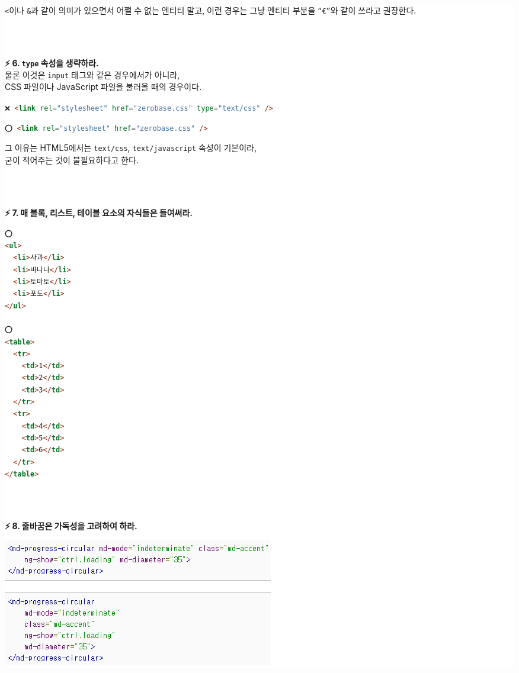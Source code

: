 `<`이나 `&`과 같이 의미가 있으면서 어쩔 수 없는 엔티티 말고,
이런 경우는 그냥 엔티티 부분을 `“€”`와 같이 쓰라고 권장한다.

<br/>
<br/>

**⚡ 6. `type` 속성을 생략하라.**  
물론 이것은 `input` 태그와 같은 경우에서가 아니라,  
CSS 파일이나 JavaScript 파일을 불러올 때의 경우이다.

```html
❌ <link rel="stylesheet" href="zerobase.css" type="text/css" />
```

```html
⭕ <link rel="stylesheet" href="zerobase.css" />
```

그 이유는 HTML5에서는 `text/css`, `text/javascript` 속성이 기본이라,  
굳이 적어주는 것이 불필요하다고 한다.

<br/>
<br/>

**⚡ 7. 매 블록, 리스트, 테이블 요소의 자식들은 들여써라.**

```html
⭕
<ul>
  <li>사과</li>
  <li>바나나</li>
  <li>토마토</li>
  <li>포도</li>
</ul>

⭕
<table>
  <tr>
    <td>1</td>
    <td>2</td>
    <td>3</td>
  </tr>
  <tr>
    <td>4</td>
    <td>5</td>
    <td>6</td>
  </tr>
</table>
```

<br/>
<br/>

**⚡ 8. 줄바꿈은 가독성을 고려하여 하라.**

<img src="../images/2021-09-06-HTML-스타일-가이드-1.png">
